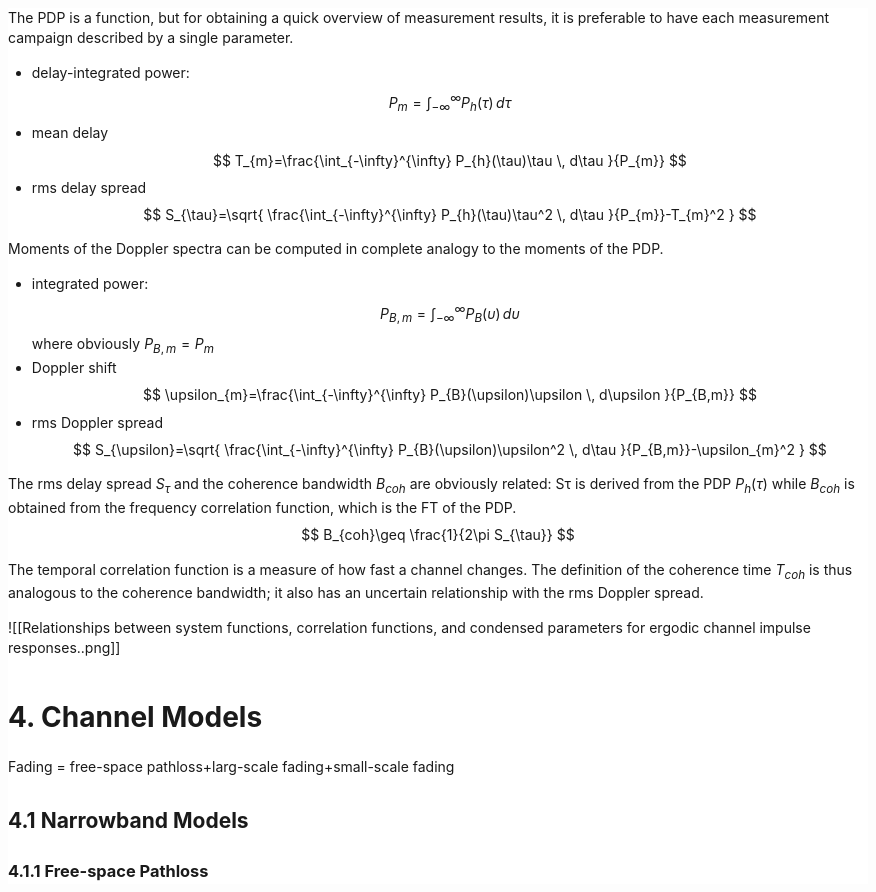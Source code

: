 
The PDP is a function, but for obtaining a quick overview of measurement results, it is preferable to have each measurement campaign described by a single parameter.

- delay-integrated power:
$$
P_{m}=\int_{-\infty}^{\infty}P_{h}(\tau)  \, d\tau
$$
- mean delay
$$
T_{m}=\frac{\int_{-\infty}^{\infty} P_{h}(\tau)\tau \, d\tau }{P_{m}}
$$
- rms delay spread
$$
S_{\tau}=\sqrt{ \frac{\int_{-\infty}^{\infty} P_{h}(\tau)\tau^2 \, d\tau }{P_{m}}-T_{m}^2 }
$$

Moments of the Doppler spectra can be computed in complete analogy to the moments of the PDP. 
- integrated power:
$$
P_{B,m}=\int_{-\infty}^{\infty}P_{B}(\upsilon)  \, d\upsilon
$$
where obviously $P_{B,m}=P_{m}$
- Doppler shift
$$
\upsilon_{m}=\frac{\int_{-\infty}^{\infty} P_{B}(\upsilon)\upsilon \, d\upsilon }{P_{B,m}}
$$
- rms Doppler spread
$$
S_{\upsilon}=\sqrt{ \frac{\int_{-\infty}^{\infty} P_{B}(\upsilon)\upsilon^2 \, d\tau }{P_{B,m}}-\upsilon_{m}^2 }
$$

The rms delay spread $S_{\tau}$ and the coherence bandwidth $B_{coh}$ are obviously related: Sτ is derived from the PDP $P_{h}(\tau)$ while $B_{coh}$ is obtained from the frequency correlation function, which is the FT of the PDP.
$$
B_{coh}\geq \frac{1}{2\pi S_{\tau}}
$$

The temporal correlation function is a measure of how fast a channel changes. The definition of the coherence time $T_{coh}$ is thus analogous to the coherence bandwidth; it also has an uncertain relationship with the rms Doppler spread.

![[Relationships between system functions, correlation functions, and condensed parameters for ergodic channel impulse responses..png]]

# 4. Channel Models
Fading = free-space pathloss+larg-scale fading+small-scale fading
## 4.1 Narrowband Models
### 4.1.1 Free-space Pathloss
